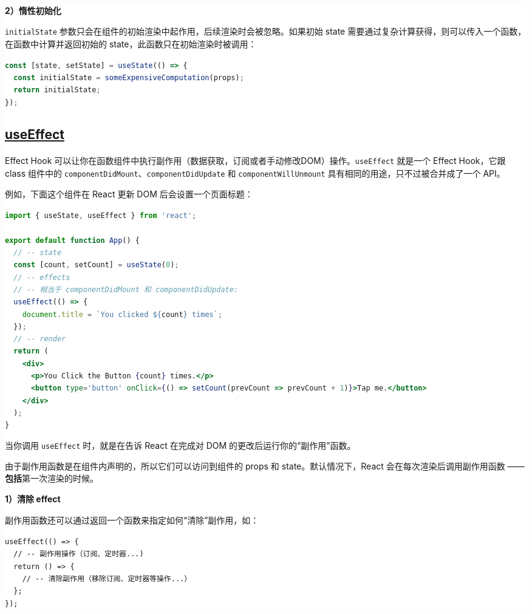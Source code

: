 **2）惰性初始化**

`initialState` 参数只会在组件的初始渲染中起作用，后续渲染时会被忽略。如果初始 state 需要通过复杂计算获得，则可以传入一个函数，在函数中计算并返回初始的 state，此函数只在初始渲染时被调用：

```js
const [state, setState] = useState(() => {
  const initialState = someExpensiveComputation(props);
  return initialState;
});
```

## [useEffect](https://zh-hans.reactjs.org/docs/hooks-reference.html#useeffect) 

Effect Hook 可以让你在函数组件中执行副作用（数据获取，订阅或者手动修改DOM）操作。`useEffect` 就是一个 Effect Hook，它跟 class 组件中的 `componentDidMount`、`componentDidUpdate` 和 `componentWillUnmount` 具有相同的用途，只不过被合并成了一个 API。

例如，下面这个组件在 React 更新 DOM 后会设置一个页面标题：

```jsx
import { useState, useEffect } from 'react';

export default function App() {
  // -- state
  const [count, setCount] = useState(0);
  // -- effects
  // -- 相当于 componentDidMount 和 componentDidUpdate:
  useEffect(() => {
    document.title = `You clicked ${count} times`;
  });
  // -- render
  return (
    <div>
      <p>You Click the Button {count} times.</p>
      <button type='button' onClick={() => setCount(prevCount => prevCount + 1)}>Tap me.</button>
    </div>
  );
}
```

当你调用 `useEffect` 时，就是在告诉 React 在完成对 DOM 的更改后运行你的“副作用”函数。

由于副作用函数是在组件内声明的，所以它们可以访问到组件的 props 和 state。默认情况下，React 会在每次渲染后调用副作用函数 —— **包括**第一次渲染的时候。

**1）清除 effect**

副作用函数还可以通过返回一个函数来指定如何“清除”副作用，如：

```react
useEffect(() => {
  // -- 副作用操作（订阅、定时器...)
  return () => {
    // -- 清除副作用（移除订阅、定时器等操作...）
  };
});
```
